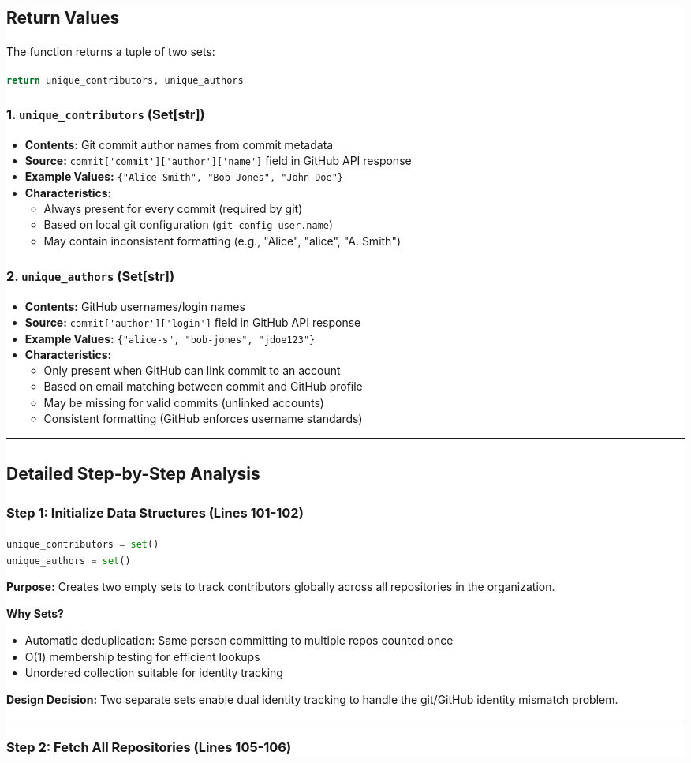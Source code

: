 
## Return Values

The function returns a tuple of two sets:

```python
return unique_contributors, unique_authors
```

### 1. `unique_contributors` (Set[str])
- **Contents:** Git commit author names from commit metadata
- **Source:** `commit['commit']['author']['name']` field in GitHub API response
- **Example Values:** `{"Alice Smith", "Bob Jones", "John Doe"}`
- **Characteristics:**
  - Always present for every commit (required by git)
  - Based on local git configuration (`git config user.name`)
  - May contain inconsistent formatting (e.g., "Alice", "alice", "A. Smith")

### 2. `unique_authors` (Set[str])
- **Contents:** GitHub usernames/login names
- **Source:** `commit['author']['login']` field in GitHub API response
- **Example Values:** `{"alice-s", "bob-jones", "jdoe123"}`
- **Characteristics:**
  - Only present when GitHub can link commit to an account
  - Based on email matching between commit and GitHub profile
  - May be missing for valid commits (unlinked accounts)
  - Consistent formatting (GitHub enforces username standards)

---

## Detailed Step-by-Step Analysis

### Step 1: Initialize Data Structures (Lines 101-102)

```python
unique_contributors = set()
unique_authors = set()
```

**Purpose:** Creates two empty sets to track contributors globally across all repositories in the organization.

**Why Sets?**
- Automatic deduplication: Same person committing to multiple repos counted once
- O(1) membership testing for efficient lookups
- Unordered collection suitable for identity tracking

**Design Decision:** Two separate sets enable dual identity tracking to handle the git/GitHub identity mismatch problem.

---

### Step 2: Fetch All Repositories (Lines 105-106)
